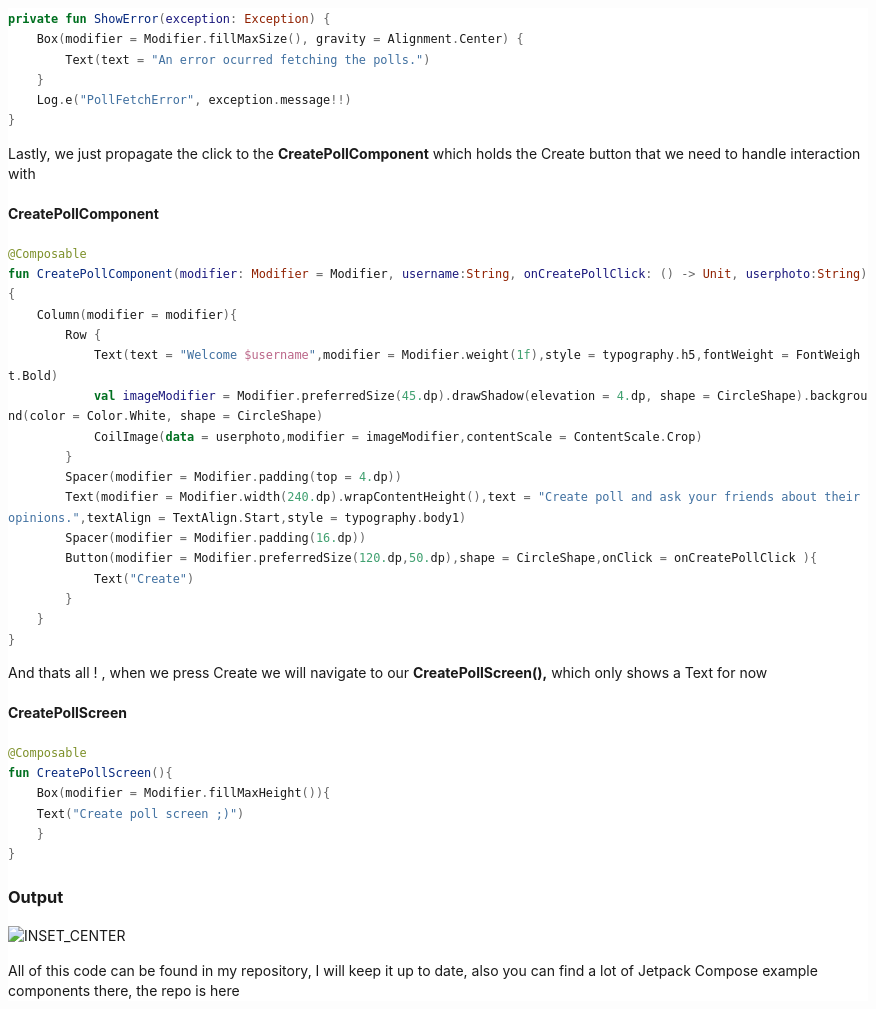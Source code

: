 ```kt
private fun ShowError(exception: Exception) {
    Box(modifier = Modifier.fillMaxSize(), gravity = Alignment.Center) {
        Text(text = "An error ocurred fetching the polls.")
    }
    Log.e("PollFetchError", exception.message!!)
}

```

Lastly, we just propagate the click to the **CreatePollComponent** which holds the Create button that we need to handle interaction with

#### CreatePollComponent

```kt
@Composable
fun CreatePollComponent(modifier: Modifier = Modifier, username:String, onCreatePollClick: () -> Unit, userphoto:String) {
    Column(modifier = modifier){
        Row {
            Text(text = "Welcome $username",modifier = Modifier.weight(1f),style = typography.h5,fontWeight = FontWeight.Bold)
            val imageModifier = Modifier.preferredSize(45.dp).drawShadow(elevation = 4.dp, shape = CircleShape).background(color = Color.White, shape = CircleShape)
            CoilImage(data = userphoto,modifier = imageModifier,contentScale = ContentScale.Crop)
        }
        Spacer(modifier = Modifier.padding(top = 4.dp))
        Text(modifier = Modifier.width(240.dp).wrapContentHeight(),text = "Create poll and ask your friends about their opinions.",textAlign = TextAlign.Start,style = typography.body1)
        Spacer(modifier = Modifier.padding(16.dp))
        Button(modifier = Modifier.preferredSize(120.dp,50.dp),shape = CircleShape,onClick = onCreatePollClick ){
            Text("Create")
        }
    }
}
```

And thats all ! , when we press Create we will navigate to our **CreatePollScreen(),** which only shows a Text for now

#### CreatePollScreen

```kt
@Composable
fun CreatePollScreen(){
    Box(modifier = Modifier.fillMaxHeight()){
    Text("Create poll screen ;)")
    }
}
```

### Output

![ INSET_CENTER](https://miro.medium.com/1*2kKCpJcrEJSS11s734ENJQ.gif)

All of this code can be found in my repository, I will keep it up to date, also you can find a lot of Jetpack Compose example components there, the repo is here

